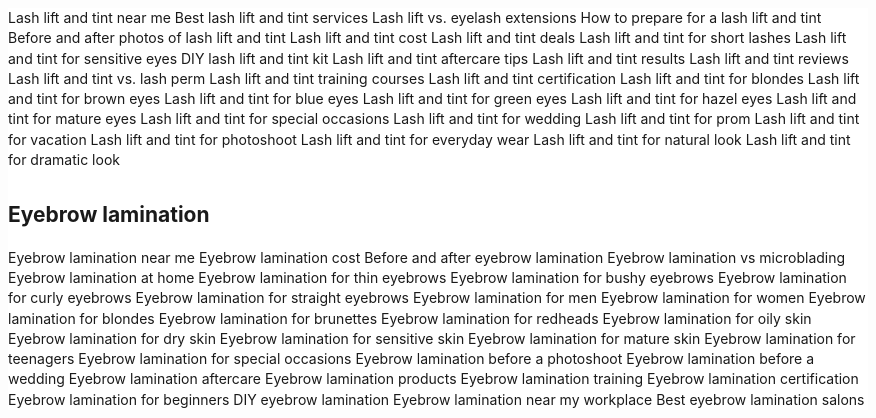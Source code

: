 Lash lift and tint near me
Best lash lift and tint services
Lash lift vs. eyelash extensions
How to prepare for a lash lift and tint
Before and after photos of lash lift and tint
Lash lift and tint cost
Lash lift and tint deals
Lash lift and tint for short lashes
Lash lift and tint for sensitive eyes
DIY lash lift and tint kit
Lash lift and tint aftercare tips
Lash lift and tint results
Lash lift and tint reviews
Lash lift and tint vs. lash perm
Lash lift and tint training courses
Lash lift and tint certification
Lash lift and tint for blondes
Lash lift and tint for brown eyes
Lash lift and tint for blue eyes
Lash lift and tint for green eyes
Lash lift and tint for hazel eyes
Lash lift and tint for mature eyes
Lash lift and tint for special occasions
Lash lift and tint for wedding
Lash lift and tint for prom
Lash lift and tint for vacation
Lash lift and tint for photoshoot
Lash lift and tint for everyday wear
Lash lift and tint for natural look
Lash lift and tint for dramatic look

## Eyebrow lamination

Eyebrow lamination near me
Eyebrow lamination cost
Before and after eyebrow lamination
Eyebrow lamination vs microblading
Eyebrow lamination at home
Eyebrow lamination for thin eyebrows
Eyebrow lamination for bushy eyebrows
Eyebrow lamination for curly eyebrows
Eyebrow lamination for straight eyebrows
Eyebrow lamination for men
Eyebrow lamination for women
Eyebrow lamination for blondes
Eyebrow lamination for brunettes
Eyebrow lamination for redheads
Eyebrow lamination for oily skin
Eyebrow lamination for dry skin
Eyebrow lamination for sensitive skin
Eyebrow lamination for mature skin
Eyebrow lamination for teenagers
Eyebrow lamination for special occasions
Eyebrow lamination before a photoshoot
Eyebrow lamination before a wedding
Eyebrow lamination aftercare
Eyebrow lamination products
Eyebrow lamination training
Eyebrow lamination certification
Eyebrow lamination for beginners
DIY eyebrow lamination
Eyebrow lamination near my workplace
Best eyebrow lamination salons
